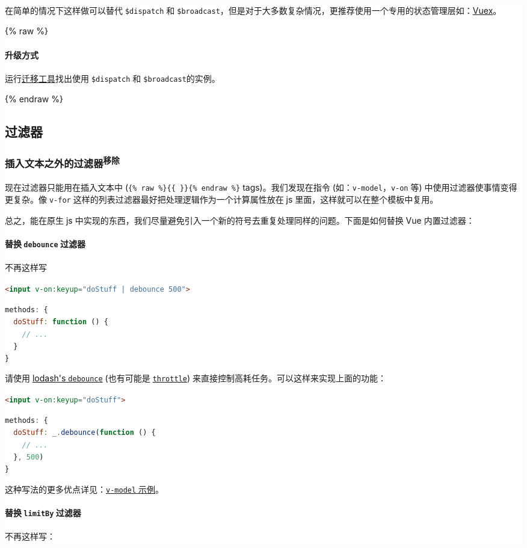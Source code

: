 
在简单的情况下这样做可以替代 `$dispatch` 和 `$broadcast`，但是对于大多数复杂情况，更推荐使用一个专用的状态管理层如：[Vuex](https://github.com/vuejs/vuex)。

{% raw %}
<div class="upgrade-path">
  <h4>升级方式</h4>
  <p>运行<a href="https://github.com/vuejs/vue-migration-helper">迁移工具</a>找出使用 <code>$dispatch</code> 和 <code>$broadcast</code>的实例。</p>
</div>
{% endraw %}

## 过滤器

### 插入文本之外的过滤器<sup>移除</sup>

现在过滤器只能用在插入文本中 (`{% raw %}{{ }}{% endraw %}` tags)。我们发现在指令 (如：`v-model`，`v-on` 等) 中使用过滤器使事情变得更复杂。像 `v-for` 这样的列表过滤器最好把处理逻辑作为一个计算属性放在 js 里面，这样就可以在整个模板中复用。

总之，能在原生 js 中实现的东西，我们尽量避免引入一个新的符号去重复处理同样的问题。下面是如何替换 Vue 内置过滤器：

#### 替换 `debounce` 过滤器

不再这样写

``` html
<input v-on:keyup="doStuff | debounce 500">
```

``` js
methods: {
  doStuff: function () {
    // ...
  }
}
```

请使用 [lodash's `debounce`](https://lodash.com/docs/4.15.0#debounce) (也有可能是 [`throttle`](https://lodash.com/docs/4.15.0#throttle)) 来直接控制高耗任务。可以这样来实现上面的功能：

``` html
<input v-on:keyup="doStuff">
```

``` js
methods: {
  doStuff: _.debounce(function () {
    // ...
  }, 500)
}
```

这种写法的更多优点详见：[`v-model` 示例](#带有-debounce-的-v-model移除)。

#### 替换 `limitBy` 过滤器

不再这样写：

